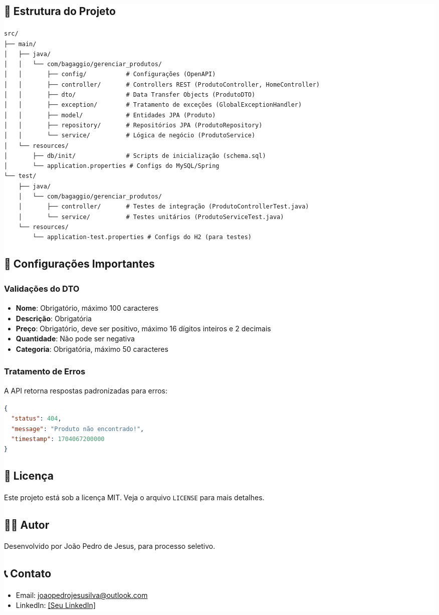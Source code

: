 ## 📁 Estrutura do Projeto

```
src/
├── main/
│   ├── java/
│   │   └── com/bagaggio/gerenciar_produtos/
│   │       ├── config/           # Configurações (OpenAPI)
│   │       ├── controller/       # Controllers REST (ProdutoController, HomeController)
│   │       ├── dto/              # Data Transfer Objects (ProdutoDTO)
│   │       ├── exception/        # Tratamento de exceções (GlobalExceptionHandler)
│   │       ├── model/            # Entidades JPA (Produto)
│   │       ├── repository/       # Repositórios JPA (ProdutoRepository)
│   │       └── service/          # Lógica de negócio (ProdutoService)
│   └── resources/
│       ├── db/init/              # Scripts de inicialização (schema.sql)
│       └── application.properties # Configs do MySQL/Spring
└── test/
    ├── java/
    │   └── com/bagaggio/gerenciar_produtos/
    │       ├── controller/       # Testes de integração (ProdutoControllerTest.java)
    │       └── service/          # Testes unitários (ProdutoServiceTest.java)
    └── resources/
        └── application-test.properties # Configs do H2 (para testes) 
```

## 🔧 Configurações Importantes

### Validações do DTO

- **Nome**: Obrigatório, máximo 100 caracteres
- **Descrição**: Obrigatória
- **Preço**: Obrigatório, deve ser positivo, máximo 16 dígitos inteiros e 2 decimais
- **Quantidade**: Não pode ser negativa
- **Categoria**: Obrigatória, máximo 50 caracteres

### Tratamento de Erros

A API retorna respostas padronizadas para erros:

```json
{
  "status": 404,
  "message": "Produto não encontrado!",
  "timestamp": 1704067200000
}
```

## 📄 Licença

Este projeto está sob a licença MIT. Veja o arquivo `LICENSE` para mais detalhes.

## 👨‍💻 Autor

Desenvolvido por João Pedro de Jesus, para processo seletivo.

## 📞 Contato

- Email: joaopedrojesusilva@outlook.com
- LinkedIn: [[Seu LinkedIn]](https://www.linkedin.com/in/joao-pedrojesus/)
